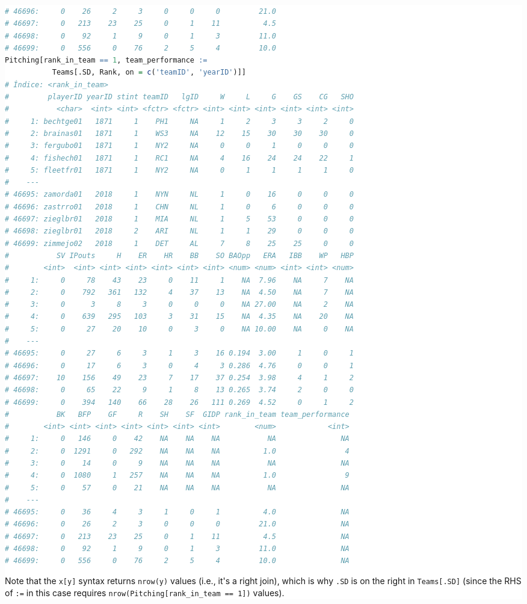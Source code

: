 ``` r
# 46696:     0    26     2     3     0     0     0         21.0
# 46697:     0   213    23    25     0     1    11          4.5
# 46698:     0    92     1     9     0     1     3         11.0
# 46699:     0   556     0    76     2     5     4         10.0
Pitching[rank_in_team == 1, team_performance :=
           Teams[.SD, Rank, on = c('teamID', 'yearID')]]
# Índice: <rank_in_team>
#         playerID yearID stint teamID   lgID     W     L     G    GS    CG   SHO
#           <char>  <int> <int> <fctr> <fctr> <int> <int> <int> <int> <int> <int>
#     1: bechtge01   1871     1    PH1     NA     1     2     3     3     2     0
#     2: brainas01   1871     1    WS3     NA    12    15    30    30    30     0
#     3: fergubo01   1871     1    NY2     NA     0     0     1     0     0     0
#     4: fishech01   1871     1    RC1     NA     4    16    24    24    22     1
#     5: fleetfr01   1871     1    NY2     NA     0     1     1     1     1     0
#    ---                                                                         
# 46695: zamorda01   2018     1    NYN     NL     1     0    16     0     0     0
# 46696: zastrro01   2018     1    CHN     NL     1     0     6     0     0     0
# 46697: zieglbr01   2018     1    MIA     NL     1     5    53     0     0     0
# 46698: zieglbr01   2018     2    ARI     NL     1     1    29     0     0     0
# 46699: zimmejo02   2018     1    DET     AL     7     8    25    25     0     0
#           SV IPouts     H    ER    HR    BB    SO BAOpp   ERA   IBB    WP   HBP
#        <int>  <int> <int> <int> <int> <int> <int> <num> <num> <int> <int> <num>
#     1:     0     78    43    23     0    11     1    NA  7.96    NA     7    NA
#     2:     0    792   361   132     4    37    13    NA  4.50    NA     7    NA
#     3:     0      3     8     3     0     0     0    NA 27.00    NA     2    NA
#     4:     0    639   295   103     3    31    15    NA  4.35    NA    20    NA
#     5:     0     27    20    10     0     3     0    NA 10.00    NA     0    NA
#    ---                                                                         
# 46695:     0     27     6     3     1     3    16 0.194  3.00     1     0     1
# 46696:     0     17     6     3     0     4     3 0.286  4.76     0     0     1
# 46697:    10    156    49    23     7    17    37 0.254  3.98     4     1     2
# 46698:     0     65    22     9     1     8    13 0.265  3.74     2     0     0
# 46699:     0    394   140    66    28    26   111 0.269  4.52     0     1     2
#           BK   BFP    GF     R    SH    SF  GIDP rank_in_team team_performance
#        <int> <int> <int> <int> <int> <int> <int>        <num>            <int>
#     1:     0   146     0    42    NA    NA    NA           NA               NA
#     2:     0  1291     0   292    NA    NA    NA          1.0                4
#     3:     0    14     0     9    NA    NA    NA           NA               NA
#     4:     0  1080     1   257    NA    NA    NA          1.0                9
#     5:     0    57     0    21    NA    NA    NA           NA               NA
#    ---                                                                        
# 46695:     0    36     4     3     1     0     1          4.0               NA
# 46696:     0    26     2     3     0     0     0         21.0               NA
# 46697:     0   213    23    25     0     1    11          4.5               NA
# 46698:     0    92     1     9     0     1     3         11.0               NA
# 46699:     0   556     0    76     2     5     4         10.0               NA
```

Note that the `x[y]` syntax returns `nrow(y)` values (i.e., it's a right join), which is why `.SD` is on the right in `Teams[.SD]` (since the RHS of `:=` in this case requires `nrow(Pitching[rank_in_team == 1])` values).
